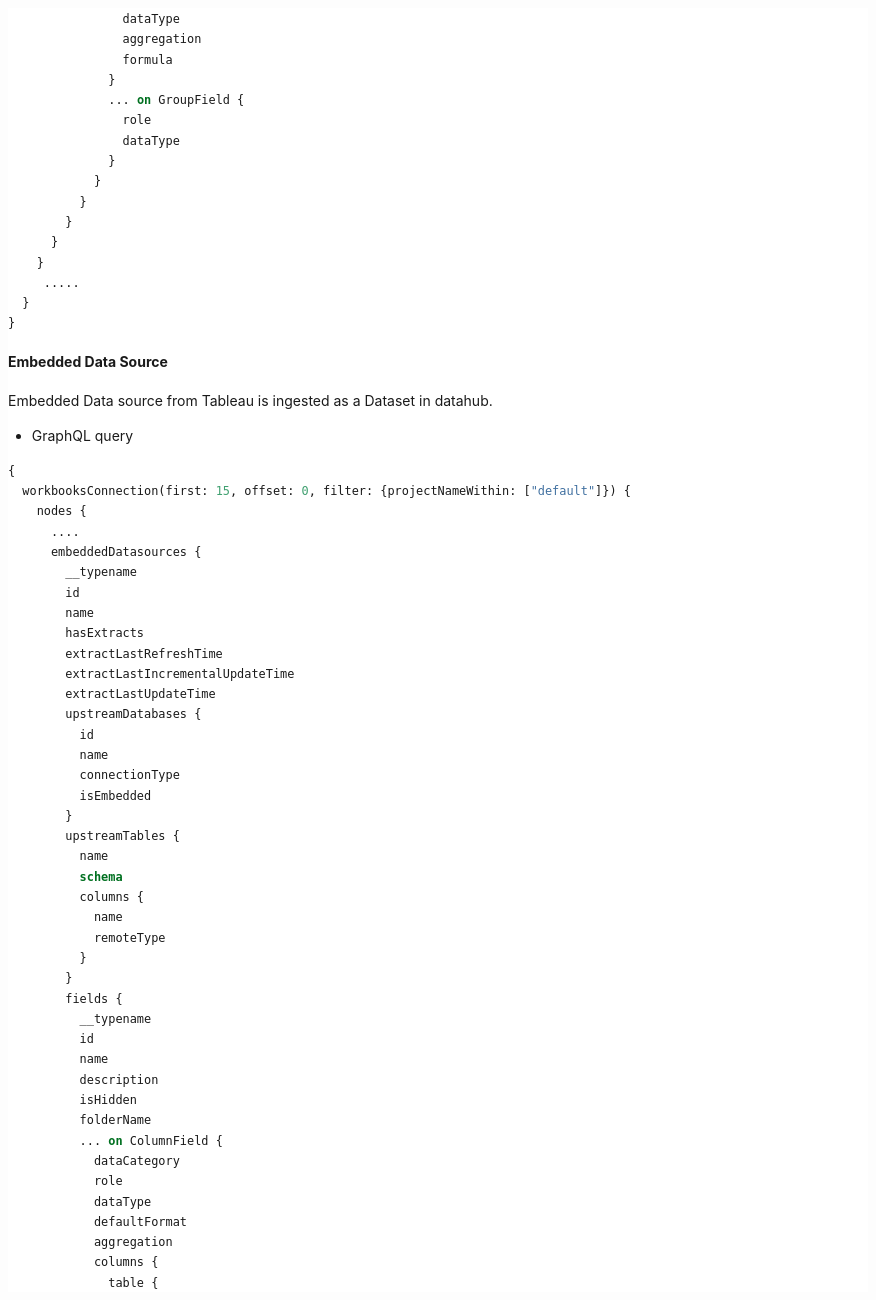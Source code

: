 ```graphql
                dataType
                aggregation
                formula
              }
              ... on GroupField {
                role
                dataType
              }
            }
          }
        }
      }
    }
     .....
  }
}
```

#### Embedded Data Source
Embedded Data source from Tableau is ingested as a Dataset in datahub.

- GraphQL query <br/>
```graphql
{
  workbooksConnection(first: 15, offset: 0, filter: {projectNameWithin: ["default"]}) {
    nodes {
      ....
      embeddedDatasources {
        __typename
        id
        name
        hasExtracts
        extractLastRefreshTime
        extractLastIncrementalUpdateTime
        extractLastUpdateTime
        upstreamDatabases {
          id
          name
          connectionType
          isEmbedded
        }
        upstreamTables {
          name
          schema
          columns {
            name
            remoteType
          }
        }
        fields {
          __typename
          id
          name
          description
          isHidden
          folderName
          ... on ColumnField {
            dataCategory
            role
            dataType
            defaultFormat
            aggregation
            columns {
              table {
```